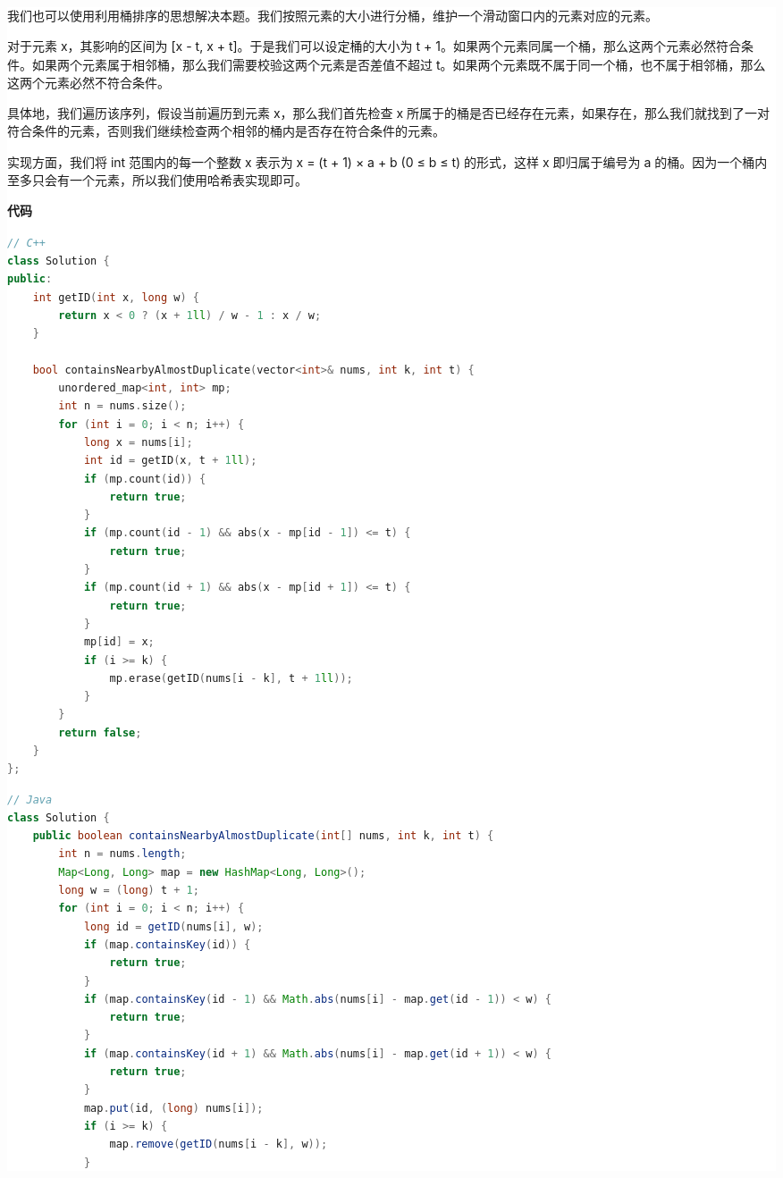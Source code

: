 我们也可以使用利用桶排序的思想解决本题。我们按照元素的大小进行分桶，维护一个滑动窗口内的元素对应的元素。

对于元素 x，其影响的区间为 [x - t, x + t]。于是我们可以设定桶的大小为 t + 1。如果两个元素同属一个桶，那么这两个元素必然符合条件。如果两个元素属于相邻桶，那么我们需要校验这两个元素是否差值不超过 t。如果两个元素既不属于同一个桶，也不属于相邻桶，那么这两个元素必然不符合条件。

具体地，我们遍历该序列，假设当前遍历到元素 x，那么我们首先检查 x 所属于的桶是否已经存在元素，如果存在，那么我们就找到了一对符合条件的元素，否则我们继续检查两个相邻的桶内是否存在符合条件的元素。

实现方面，我们将 int 范围内的每一个整数 x 表示为 x = (t + 1) × a + b (0 ≤ b ≤ t) 的形式，这样 x 即归属于编号为 a 的桶。因为一个桶内至多只会有一个元素，所以我们使用哈希表实现即可。

**代码**

```c++
// C++
class Solution {
public:
    int getID(int x, long w) {
        return x < 0 ? (x + 1ll) / w - 1 : x / w;
    }

    bool containsNearbyAlmostDuplicate(vector<int>& nums, int k, int t) {
        unordered_map<int, int> mp;
        int n = nums.size();
        for (int i = 0; i < n; i++) {
            long x = nums[i];
            int id = getID(x, t + 1ll);
            if (mp.count(id)) {
                return true;
            }
            if (mp.count(id - 1) && abs(x - mp[id - 1]) <= t) {
                return true;
            }
            if (mp.count(id + 1) && abs(x - mp[id + 1]) <= t) {
                return true;
            }
            mp[id] = x;
            if (i >= k) {
                mp.erase(getID(nums[i - k], t + 1ll));
            }
        }
        return false;
    }
};
```

```java
// Java
class Solution {
    public boolean containsNearbyAlmostDuplicate(int[] nums, int k, int t) {
        int n = nums.length;
        Map<Long, Long> map = new HashMap<Long, Long>();
        long w = (long) t + 1;
        for (int i = 0; i < n; i++) {
            long id = getID(nums[i], w);
            if (map.containsKey(id)) {
                return true;
            }
            if (map.containsKey(id - 1) && Math.abs(nums[i] - map.get(id - 1)) < w) {
                return true;
            }
            if (map.containsKey(id + 1) && Math.abs(nums[i] - map.get(id + 1)) < w) {
                return true;
            }
            map.put(id, (long) nums[i]);
            if (i >= k) {
                map.remove(getID(nums[i - k], w));
            }
```